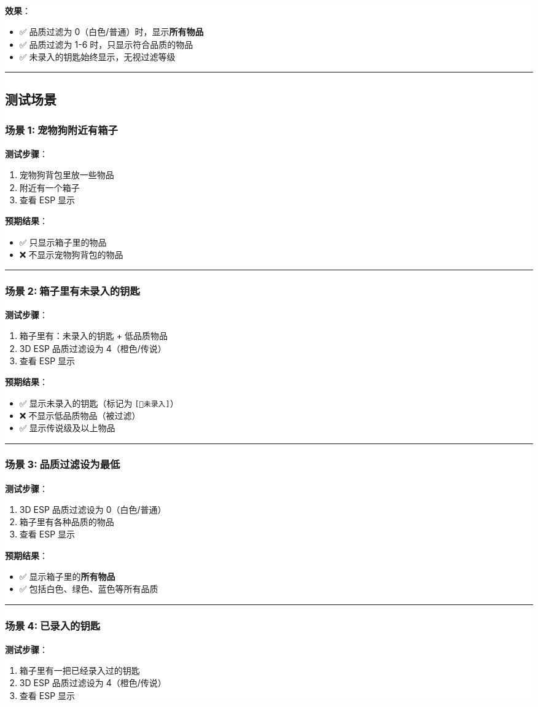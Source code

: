 **效果**：
- ✅ 品质过滤为 0（白色/普通）时，显示**所有物品**
- ✅ 品质过滤为 1-6 时，只显示符合品质的物品
- ✅ 未录入的钥匙始终显示，无视过滤等级

---

## 测试场景

### 场景 1: 宠物狗附近有箱子
**测试步骤**：
1. 宠物狗背包里放一些物品
2. 附近有一个箱子
3. 查看 ESP 显示

**预期结果**：
- ✅ 只显示箱子里的物品
- ❌ 不显示宠物狗背包的物品

---

### 场景 2: 箱子里有未录入的钥匙
**测试步骤**：
1. 箱子里有：未录入的钥匙 + 低品质物品
2. 3D ESP 品质过滤设为 4（橙色/传说）
3. 查看 ESP 显示

**预期结果**：
- ✅ 显示未录入的钥匙（标记为 `[🔑未录入]`）
- ❌ 不显示低品质物品（被过滤）
- ✅ 显示传说级及以上物品

---

### 场景 3: 品质过滤设为最低
**测试步骤**：
1. 3D ESP 品质过滤设为 0（白色/普通）
2. 箱子里有各种品质的物品
3. 查看 ESP 显示

**预期结果**：
- ✅ 显示箱子里的**所有物品**
- ✅ 包括白色、绿色、蓝色等所有品质

---

### 场景 4: 已录入的钥匙
**测试步骤**：
1. 箱子里有一把已经录入过的钥匙
2. 3D ESP 品质过滤设为 4（橙色/传说）
3. 查看 ESP 显示

